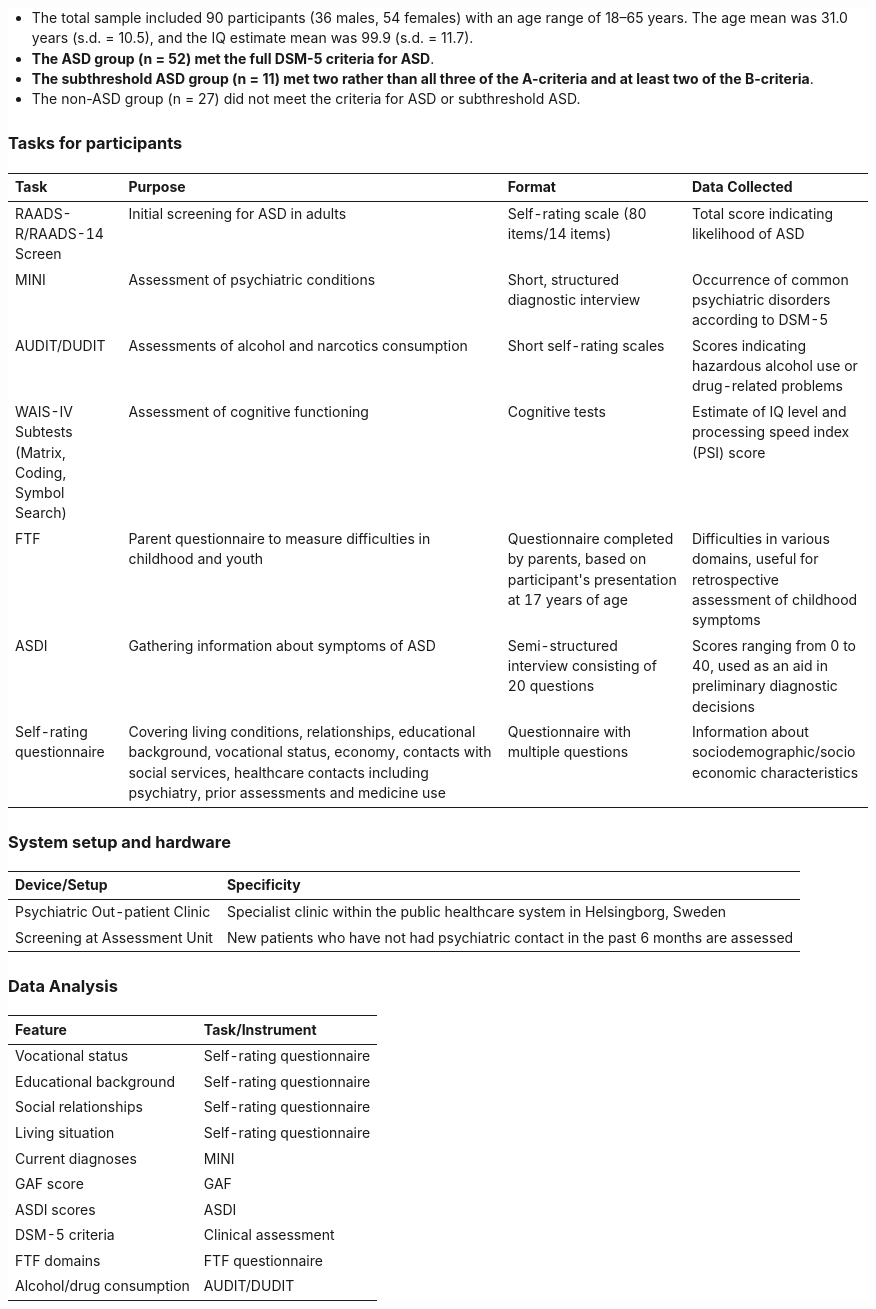 - The total sample included 90 participants (36 males, 54 females) with an age range of 18–65 years. The age mean was 31.0 years (s.d. = 10.5), and the IQ estimate mean was 99.9 (s.d. = 11.7).
- **The ASD group (n = 52) met the full DSM-5 criteria for ASD**.
- **The subthreshold ASD group (n = 11) met two rather than all three of the A-criteria and at least two of the B-criteria**.
- The non-ASD group (n = 27) did not meet the criteria for ASD or subthreshold ASD.

### Tasks for participants

|Task|Purpose|Format|Data Collected|
|:--|:--|:--|:--|
|RAADS-R/RAADS-14 Screen|Initial screening for ASD in adults|Self-rating scale (80 items/14 items)|Total score indicating likelihood of ASD|
|MINI|Assessment of psychiatric conditions|Short, structured diagnostic interview|Occurrence of common psychiatric disorders according to DSM-5|
|AUDIT/DUDIT|Assessments of alcohol and narcotics consumption|Short self-rating scales|Scores indicating hazardous alcohol use or drug-related problems|
|WAIS-IV Subtests (Matrix, Coding, Symbol Search)|Assessment of cognitive functioning|Cognitive tests|Estimate of IQ level and processing speed index (PSI) score|
|FTF|Parent questionnaire to measure difficulties in childhood and youth|Questionnaire completed by parents, based on participant's presentation at 17 years of age|Difficulties in various domains, useful for retrospective assessment of childhood symptoms|
|ASDI|Gathering information about symptoms of ASD|Semi-structured interview consisting of 20 questions|Scores ranging from 0 to 40, used as an aid in preliminary diagnostic decisions|
|Self-rating questionnaire|Covering living conditions, relationships, educational background, vocational status, economy, contacts with social services, healthcare contacts including psychiatry, prior assessments and medicine use|Questionnaire with multiple questions|Information about sociodemographic/socioeconomic characteristics|

### System setup and hardware

|Device/Setup|Specificity|
|:--|:--|
|Psychiatric Out-patient Clinic|Specialist clinic within the public healthcare system in Helsingborg, Sweden|
|Screening at Assessment Unit|New patients who have not had psychiatric contact in the past 6 months are assessed|

### Data Analysis

|Feature|Task/Instrument|
|:--|:--|
|Vocational status|Self-rating questionnaire|
|Educational background|Self-rating questionnaire|
|Social relationships|Self-rating questionnaire|
|Living situation|Self-rating questionnaire|
|Current diagnoses|MINI|
|GAF score|GAF|
|ASDI scores|ASDI|
|DSM-5 criteria|Clinical assessment|
|FTF domains|FTF questionnaire|
|Alcohol/drug consumption|AUDIT/DUDIT|
